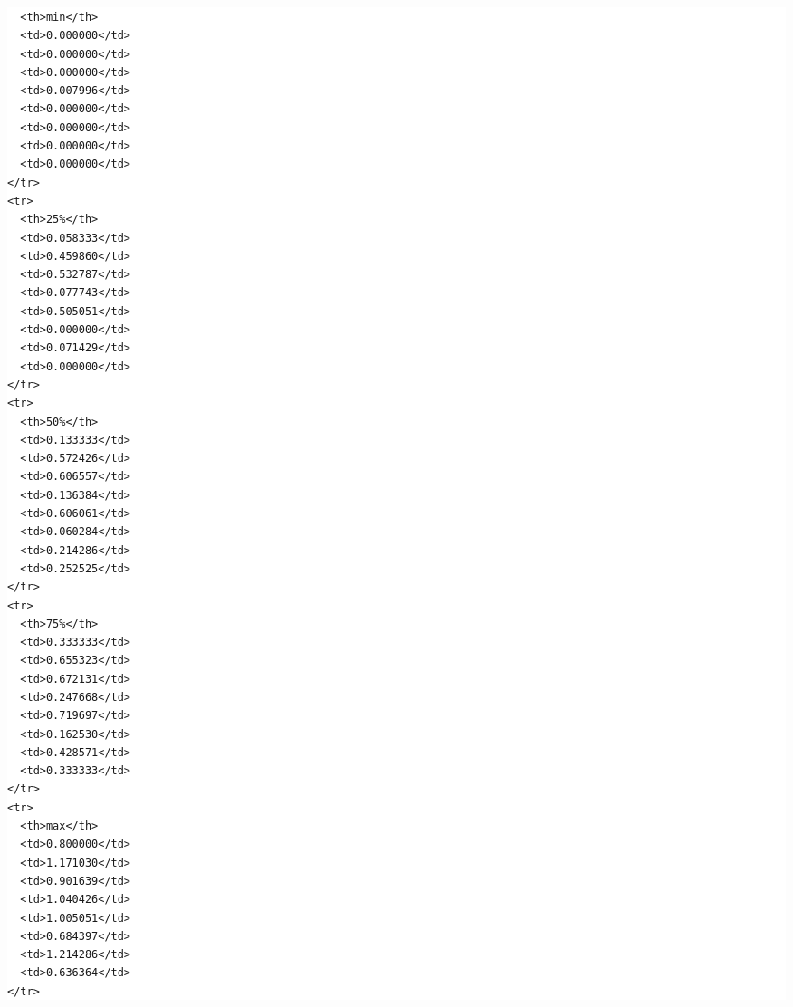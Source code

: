       <th>min</th>
      <td>0.000000</td>
      <td>0.000000</td>
      <td>0.000000</td>
      <td>0.007996</td>
      <td>0.000000</td>
      <td>0.000000</td>
      <td>0.000000</td>
      <td>0.000000</td>
    </tr>
    <tr>
      <th>25%</th>
      <td>0.058333</td>
      <td>0.459860</td>
      <td>0.532787</td>
      <td>0.077743</td>
      <td>0.505051</td>
      <td>0.000000</td>
      <td>0.071429</td>
      <td>0.000000</td>
    </tr>
    <tr>
      <th>50%</th>
      <td>0.133333</td>
      <td>0.572426</td>
      <td>0.606557</td>
      <td>0.136384</td>
      <td>0.606061</td>
      <td>0.060284</td>
      <td>0.214286</td>
      <td>0.252525</td>
    </tr>
    <tr>
      <th>75%</th>
      <td>0.333333</td>
      <td>0.655323</td>
      <td>0.672131</td>
      <td>0.247668</td>
      <td>0.719697</td>
      <td>0.162530</td>
      <td>0.428571</td>
      <td>0.333333</td>
    </tr>
    <tr>
      <th>max</th>
      <td>0.800000</td>
      <td>1.171030</td>
      <td>0.901639</td>
      <td>1.040426</td>
      <td>1.005051</td>
      <td>0.684397</td>
      <td>1.214286</td>
      <td>0.636364</td>
    </tr>
  </tbody>
</table>
</div>
